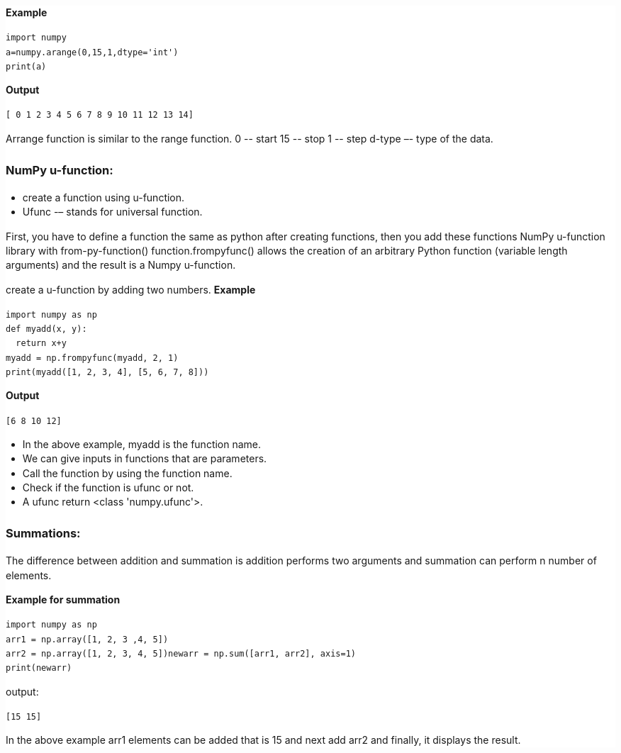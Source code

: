 **Example**
~~~
import numpy
a=numpy.arange(0,15,1,dtype='int')
print(a)
~~~
**Output**
~~~
[ 0 1 2 3 4 5 6 7 8 9 10 11 12 13 14]
~~~
Arrange function is similar to the range function.
0 -- start
15 -- stop
1 -- step
d-type –- type of the data.

### NumPy u-function:

- create a function using u-function.
- Ufunc -– stands for universal function.

First, you have to define a function the same as python after creating functions, then you add these functions NumPy u-function library with from-py-function() function.frompyfunc() allows the creation of an arbitrary Python function  (variable length arguments) and the result is a Numpy u-function.

create a u-function by adding two numbers.
**Example**
~~~
import numpy as np
def myadd(x, y):
  return x+y
myadd = np.frompyfunc(myadd, 2, 1)
print(myadd([1, 2, 3, 4], [5, 6, 7, 8]))
~~~
**Output**
~~~
[6 8 10 12]
~~~
- In the above example, myadd is the function name.
- We can give inputs in functions that are parameters.
- Call the function by using the function name.
- Check if the function is ufunc or not.
- A ufunc return <class 'numpy.ufunc'>.

### Summations:

The difference between addition and summation is addition performs two arguments and summation can perform n number of elements.

**Example for summation**
~~~
import numpy as np
arr1 = np.array([1, 2, 3 ,4, 5])
arr2 = np.array([1, 2, 3, 4, 5])newarr = np.sum([arr1, arr2], axis=1)
print(newarr)
~~~
output:
~~~
[15 15]
~~~
In the above example arr1 elements can be added that is 15 and next add arr2 and finally, it displays the result.
